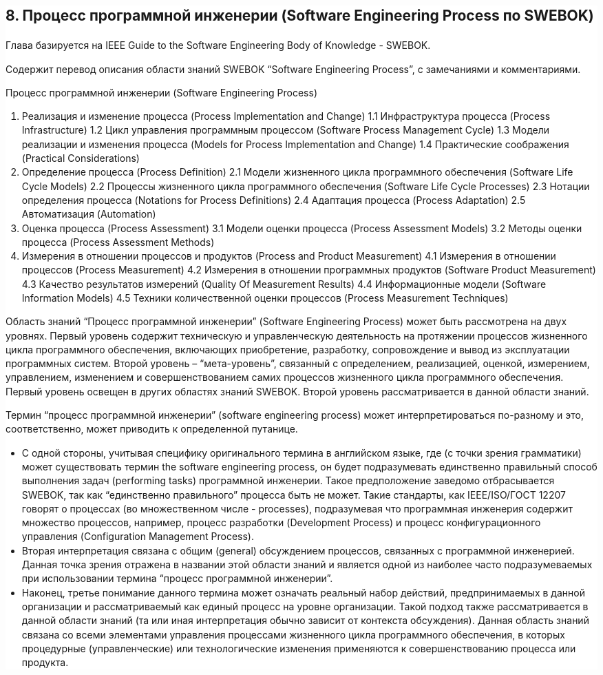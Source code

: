 ## 8. Процесс программной инженерии (Software Engineering Process по SWEBOK)

Глава базируется на IEEE Guide to the Software Engineering Body of Knowledge - SWEBOK.

Содержит перевод описания области знаний SWEBOK “Software Engineering Process”, с замечаниями и комментариями.

Процесс программной инженерии (Software Engineering Process) 

1. Реализация и изменение процесса (Process Implementation and Change) 
1.1 Инфраструктура процесса (Process Infrastructure) 
1.2 Цикл управления программным процессом (Software Process Management Cycle) 
1.3 Модели реализации и изменения процесса (Models for Process Implementation and Change) 
1.4 Практические соображения (Practical Considerations) 
2. Определение процесса (Process Definition) 
2.1 Модели жизненного цикла программного обеспечения (Software Life Cycle Models) 
2.2 Процессы жизненного цикла программного обеспечения (Software Life Cycle Processes) 
2.3 Нотации определения процесса (Notations for Process Definitions) 
2.4 Адаптация процесса (Process Adaptation) 
2.5 Автоматизация (Automation) 
3. Оценка процесса (Process Assessment) 
3.1 Модели оценки процесса (Process Assessment Models) 
3.2 Методы оценки процесса (Process Assessment Methods) 
4. Измерения в отношении процессов и продуктов (Process and Product Measurement) 
4.1 Измерения в отношении процессов (Process Measurement) 
4.2 Измерения в отношении программных продуктов (Software Product Measurement) 
4.3 Качество результатов измерений (Quality Of Measurement Results) 
4.4 Информационные модели (Software Information Models) 
4.5 Техники количественной оценки процессов (Process Measurement Techniques)

Область знаний “Процесс программной инженерии” (Software Engineering Process) может быть рассмотрена на двух уровнях. Первый уровень содержит техническую и управленческую деятельность на протяжении процессов жизненного цикла программного обеспечения, включающих приобретение, разработку, сопровождение и вывод из эксплуатации программных систем. Второй уровень – “мета-уровень”, связанный с определением, реализацией, оценкой, измерением, управлением, изменением и совершенствованием самих процессов жизненного цикла программного обеспечения. Первый уровень освещен в других областях знаний SWEBOK. Второй уровень рассматривается в данной области знаний.

Термин “процесс программной инженерии” (software engineering process) может интерпретироваться по-разному и это, соответственно, может приводить к определенной путанице.

- С одной стороны, учитывая специфику оригинального термина в английском языке, где (с точки зрения грамматики) может существовать термин the software engineering process, он будет подразумевать единственно правильный способ выполнения задач (performing tasks) программной инженерии. Такое предположение заведомо отбрасывается SWEBOK, так как “единственно правильного” процесса быть не может. Такие стандарты, как IEEE/ISO/ГОСТ 12207 говорят о процессах (во множественном числе - processes), подразумевая что программная инженерия содержит множество процессов, например, процесс разработки (Development Process) и процесс конфигурационного управления (Configuration Management Process).
- Вторая интерпретация связана с общим (general) обсуждением процессов, связанных с программной инженерией. Данная точка зрения отражена в названии этой области знаний и является одной из наиболее часто подразумеваемых при использовании термина “процесс программной инженерии”.
- Наконец, третье понимание данного термина может означать реальный набор действий, предпринимаемых в данной организации и рассматриваемый как единый процесс на уровне организации. Такой подход также рассматривается в данной области знаний (та или иная интерпретация обычно зависит от контекста обсуждения).
Данная область знаний связана со всеми элементами управления процессами жизненного цикла программного обеспечения, в которых процедурные (управленческие) или технологические изменения применяются к совершенствованию процесса или продукта.

